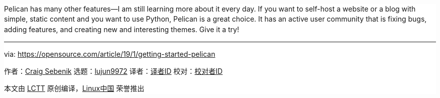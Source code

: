 Pelican has many other features—I am still learning more about it every day. If you want to self-host a website or a blog with simple, static content and you want to use Python, Pelican is a great choice. It has an active user community that is fixing bugs, adding features, and creating new and interesting themes. Give it a try!

--------------------------------------------------------------------------------

via: https://opensource.com/article/19/1/getting-started-pelican

作者：[Craig Sebenik][a]
选题：[lujun9972][b]
译者：[译者ID](https://github.com/译者ID)
校对：[校对者ID](https://github.com/校对者ID)

本文由 [LCTT](https://github.com/LCTT/TranslateProject) 原创编译，[Linux中国](https://linux.cn/) 荣誉推出

[a]: https://opensource.com/users/craig5
[b]: https://github.com/lujun9972
[1]: https://opensource.com/resources/python
[2]: https://opensource.com/sitewide-search?search_api_views_fulltext=static%20site%20generator
[3]: http://docs.getpelican.com/en/stable/
[4]: http://docutils.sourceforge.net/rst.html
[5]: https://daringfireball.net/projects/markdown/
[6]: https://virtualenv.pypa.io/en/latest/
[7]: http://jinja.pocoo.org/docs/2.10/
[8]: http://www.pelicanthemes.com/
[9]: https://github.com/nasskach/pelican-blueidea/tree/58fb13112a2707baa7d65075517c40439ab95c0a
[10]: https://disqus.com/


[#]: collector: (lujun9972)
[#]: translator: (MjSeven)
[#]: reviewer: ( )
[#]: publisher: ( )
[#]: url: ( )
[#]: subject: (Getting started with Pelican: A Python-based static site generator)
[#]: via: (https://opensource.com/article/19/1/getting-started-pelican)
[#]: author: (Craig Sebenik https://opensource.com/users/craig5)